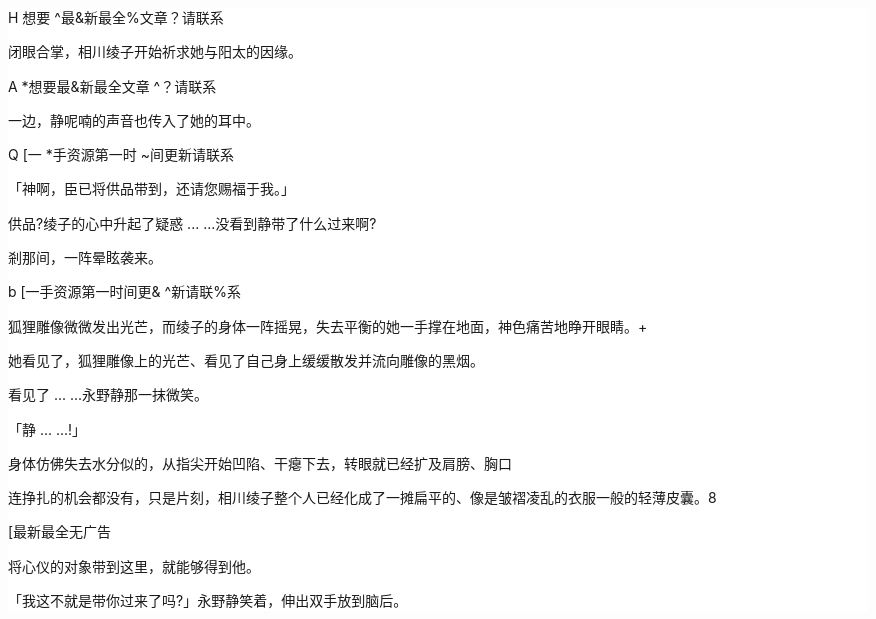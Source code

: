 

H 想要 ^最&新最全%文章？请联系



闭眼合掌，相川绫子开始祈求她与阳太的因缘。



A  *想要最&新最全文章 ^？请联系



一边，静呢喃的声音也传入了她的耳中。

Q [一 *手资源第一时 ~间更新请联系





「神啊，臣已将供品带到，还请您赐福于我。」





供品?绫子的心中升起了疑惑 ... ...没看到静带了什么过来啊?



剎那间，一阵晕眩袭来。

b [一手资源第一时间更& ^新请联%系



狐狸雕像微微发出光芒，而绫子的身体一阵摇晃，失去平衡的她一手撑在地面，神色痛苦地睁开眼睛。+





她看见了，狐狸雕像上的光芒、看见了自己身上缓缓散发并流向雕像的黑烟。





看见了 ... ...永野静那一抹微笑。





「静 ... ...!」





身体仿佛失去水分似的，从指尖开始凹陷、干瘪下去，转眼就已经扩及肩膀、胸口



连挣扎的机会都没有，只是片刻，相川绫子整个人已经化成了一摊扁平的、像是皱褶凌乱的衣服一般的轻薄皮囊。8



 [最新最全无广告



将心仪的对象带到这里，就能够得到他。



「我这不就是带你过来了吗?」永野静笑着，伸出双手放到脑后。
